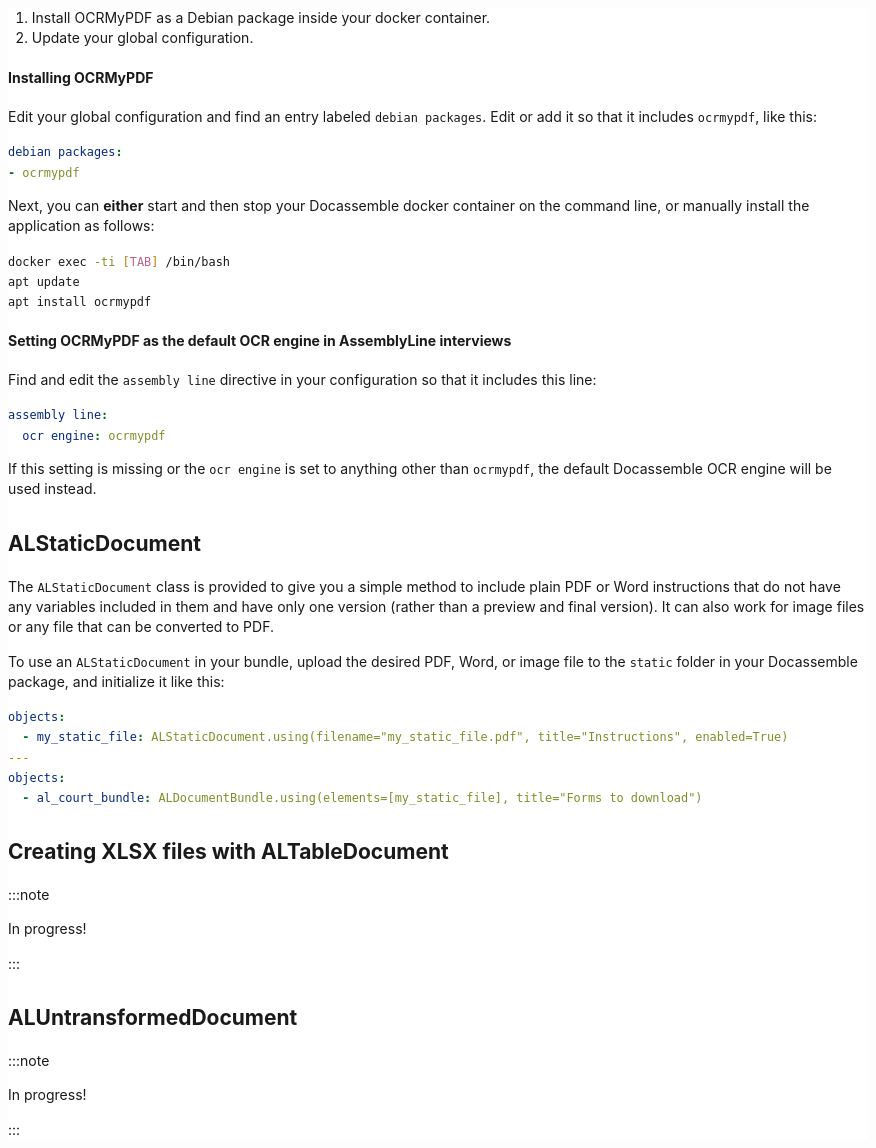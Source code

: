1. Install OCRMyPDF as a Debian package inside your docker container.
2. Update your global configuration.

#### Installing OCRMyPDF

Edit your global configuration and find an entry labeled `debian packages`. Edit
or add it so that it includes `ocrmypdf`, like this:

```yaml
debian packages:
- ocrmypdf
```

Next, you can **either** start and then stop your Docassemble docker container on the command
line, or manually install the application as follows:

```bash
docker exec -ti [TAB] /bin/bash
apt update
apt install ocrmypdf
```

#### Setting OCRMyPDF as the default OCR engine in AssemblyLine interviews

Find and edit the `assembly line` directive in your configuration so that it includes this line:

```yaml
assembly line:
  ocr engine: ocrmypdf
```

If this setting is missing or the `ocr engine` is set to anything other than `ocrmypdf`, the
default Docassemble OCR engine will be used instead.

## ALStaticDocument

The `ALStaticDocument` class is provided to give you a simple method to include
plain PDF or Word instructions that do not have any variables included in them
and have only one version (rather than a preview and final version). It can also
work for image files or any file that can be converted to PDF.

To use an `ALStaticDocument` in your bundle, upload the desired PDF, Word,
or image file to the `static` folder in your Docassemble package, and 
initialize it like this:

```yaml
objects:
  - my_static_file: ALStaticDocument.using(filename="my_static_file.pdf", title="Instructions", enabled=True)
---
objects:
  - al_court_bundle: ALDocumentBundle.using(elements=[my_static_file], title="Forms to download")
```

## Creating XLSX files with ALTableDocument

:::note

In progress!

:::

## ALUntransformedDocument

:::note

In progress!

:::